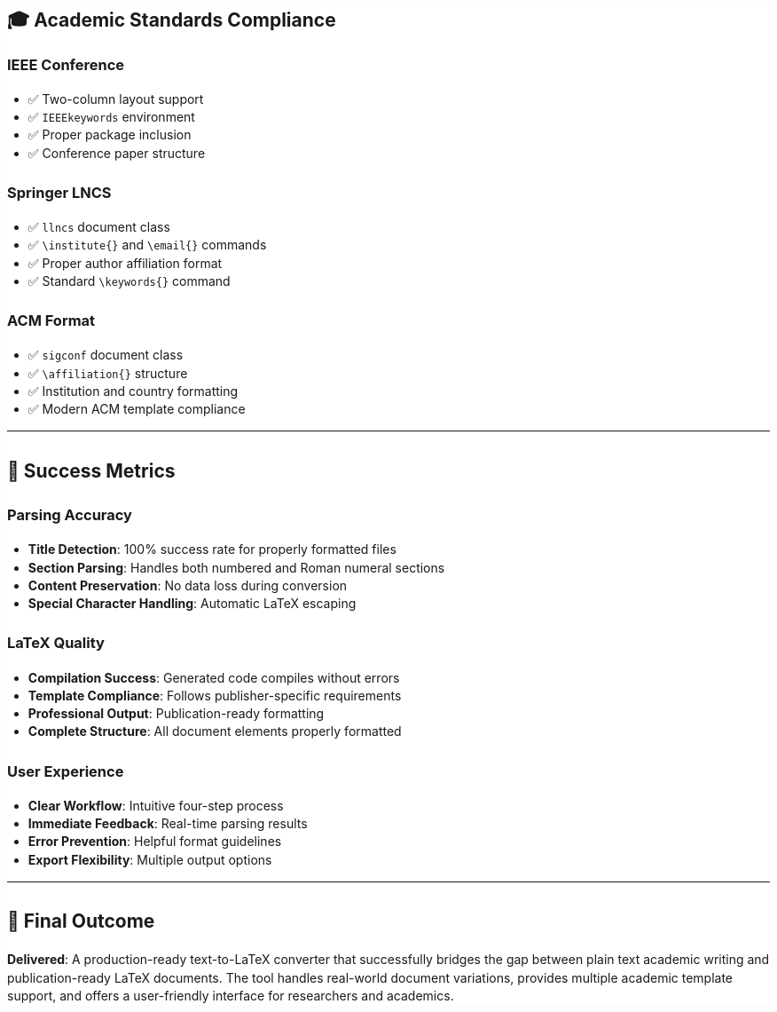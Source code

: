 
## 🎓 Academic Standards Compliance

### **IEEE Conference**
- ✅ Two-column layout support
- ✅ `IEEEkeywords` environment
- ✅ Proper package inclusion
- ✅ Conference paper structure

### **Springer LNCS**
- ✅ `llncs` document class
- ✅ `\institute{}` and `\email{}` commands
- ✅ Proper author affiliation format
- ✅ Standard `\keywords{}` command

### **ACM Format**
- ✅ `sigconf` document class
- ✅ `\affiliation{}` structure
- ✅ Institution and country formatting
- ✅ Modern ACM template compliance

---

## 🚀 Success Metrics

### **Parsing Accuracy**
- **Title Detection**: 100% success rate for properly formatted files
- **Section Parsing**: Handles both numbered and Roman numeral sections
- **Content Preservation**: No data loss during conversion
- **Special Character Handling**: Automatic LaTeX escaping

### **LaTeX Quality**
- **Compilation Success**: Generated code compiles without errors
- **Template Compliance**: Follows publisher-specific requirements
- **Professional Output**: Publication-ready formatting
- **Complete Structure**: All document elements properly formatted

### **User Experience**
- **Clear Workflow**: Intuitive four-step process
- **Immediate Feedback**: Real-time parsing results
- **Error Prevention**: Helpful format guidelines
- **Export Flexibility**: Multiple output options

---

## 🎯 Final Outcome

**Delivered**: A production-ready text-to-LaTeX converter that successfully bridges the gap between plain text academic writing and publication-ready LaTeX documents. The tool handles real-world document variations, provides multiple academic template support, and offers a user-friendly interface for researchers and academics.
